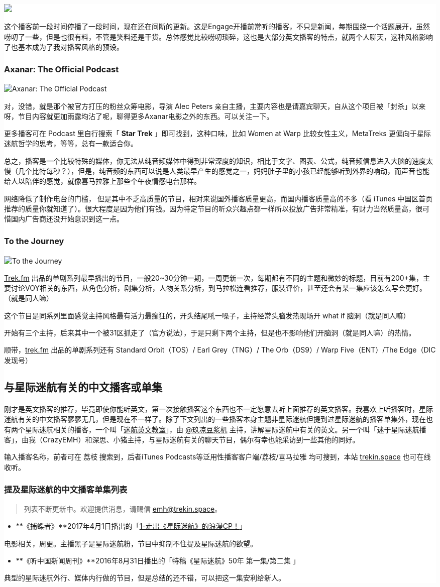 ![](http://img.podbean.com/itunes-logo/63279/logo_normal.jpg)

这个播客前一段时间停播了一段时间，现在还在间断的更新。这是Engage开播前常听的播客，不只是新闻，每期围绕一个话题展开，虽然唠叨了一些，但是也很有料，不管是笑料还是干货。总体感觉比较唠叨琐碎，这也是大部分英文播客的特点，就两个人聊天，这种风格影响了也基本成为了我对播客风格的预设。

### Axanar: The Official Podcast

![Axanar: The Official Podcast](http://static.libsyn.com/p/assets/5/3/a/8/53a808b5e9a332a1/Axanar-Cover-1400x1400-ITN-2015.jpg)

对，没错，就是那个被官方打压的粉丝众筹电影，导演 Alec Peters 亲自主播，主要内容也是请嘉宾聊天，自从这个项目被「封杀」以来呀，节目内容就更加雨露均沾了呢，聊得更多Axanar电影之外的东西。可以关注一下。

更多播客可在 Podcast 里自行搜索「 **Star Trek** 」即可找到，这种口味，比如 Women at Warp 比较女性主义，MetaTreks 更偏向于星际迷航哲学的思考，等等，总有一款适合你。

总之，播客是一个比较特殊的媒体，你无法从纯音频媒体中得到非常深度的知识，相比于文字、图表、公式，纯音频信息进入大脑的速度太慢（几个比特每秒？），但是，纯音频的东西可以说是人类最早产生的感觉之一，妈妈肚子里的小孩已经能够听到外界的响动，而声音也能给人以陪伴的感觉，就像喜马拉雅上那些个午夜情感电台那样。

网络降低了制作电台的门槛， 但是其中不乏高质量的节目，相对来说国外播客质量更高，而国内播客质量高的不多（看 iTunes 中国区首页推荐的质量你就知道了）。很大程度是因为他们有钱。因为特定节目的听众兴趣点都一样所以投放广告非常精准，有财力当然质量高，很可惜国内广告商还没开始意识到这一点。

### To the Journey

![To the Journey](http://static.libsyn.com/p/assets/d/3/9/3/d393b51aaaa0aa82/TTJ-Cover-Autumn-2016-1400x1400-ITN.jpg)

[Trek.fm](http://trek.fm/) 出品的单剧系列最早播出的节目，一般20~30分钟一期，一周更新一次，每期都有不同的主题和微妙的标题，目前有200+集，主要讨论VOY相关的东西，从角色分析，剧集分析，人物关系分析，到马拉松连看推荐，服装评价，甚至还会有某一集应该怎么写会更好。（就是同人嘛）

这个节目是同系列里面感觉主持风格最有活力最癫狂的，开头结尾吼一嗓子，主持经常头脑发热现场开 what if 脑洞（就是同人嘛）

开始有三个主持，后来其中一个被31区抓走了（官方说法），于是只剩下两个主持，但是也不影响他们开脑洞（就是同人嘛）的热情。

顺带，[trek.fm](http://trek.fm/) 出品的单剧系列还有 Standard Orbit（TOS）/ Earl Grey（TNG）/ The Orb（DS9）/ Warp Five（ENT）/The Edge（DIC发现号）

## 与星际迷航有关的中文播客或单集

刚才是英文播客的推荐，毕竟即使你能听英文，第一次接触播客这个东西也不一定愿意去听上面推荐的英文播客。我喜欢上听播客时，星际迷航有关的中文播客寥寥无几，但是现在不一样了。除了下文列出的一些播客本身主题非星际迷航但提到过星际迷航的播客单集外，现在也有两个星际迷航相关的播客，一个叫「[迷航英文教室](https://www.lizhi.fm/1316714/)」，由 [@玖凉豆浆机](http://weibo.com/lunaliang1029) 主持，讲解星际迷航中有关的英文。另一个叫「迷于星际迷航播客」，由我（CrazyEMH）和深思、小猪主持，与星际迷航有关的聊天节目，偶尔有幸也能采访到一些其他的同好。

输入播客名称，前者可在 荔枝 搜索到，后者iTunes Podcasts等泛用性播客客户端/荔枝/喜马拉雅 均可搜到，本站 [trekin.space](http://trekin.space) 也可在线收听。

### 提及星际迷航的中文播客单集列表

> 列表不断更新中。欢迎提供消息，请赐信 [emh@trekin.space](mailto:emh@trekin.space)。

- **《捕蝶者》**2017年4月1日播出的「[1-走出《星际迷航》的浪漫CP！](http://www.ximalaya.com/26615849/sound/34239804)」

电影相关，周更。主播黑子是星际迷航粉，节目中抑制不住提及星际迷航的欲望。

- **《听中国新闻周刊》**2016年8月31日播出的「特稿《星际迷航》50年 第一集/第二集 」

典型的星际迷航外行、媒体内行做的节目，但是总结的还不错，可以把这一集安利给新人。
